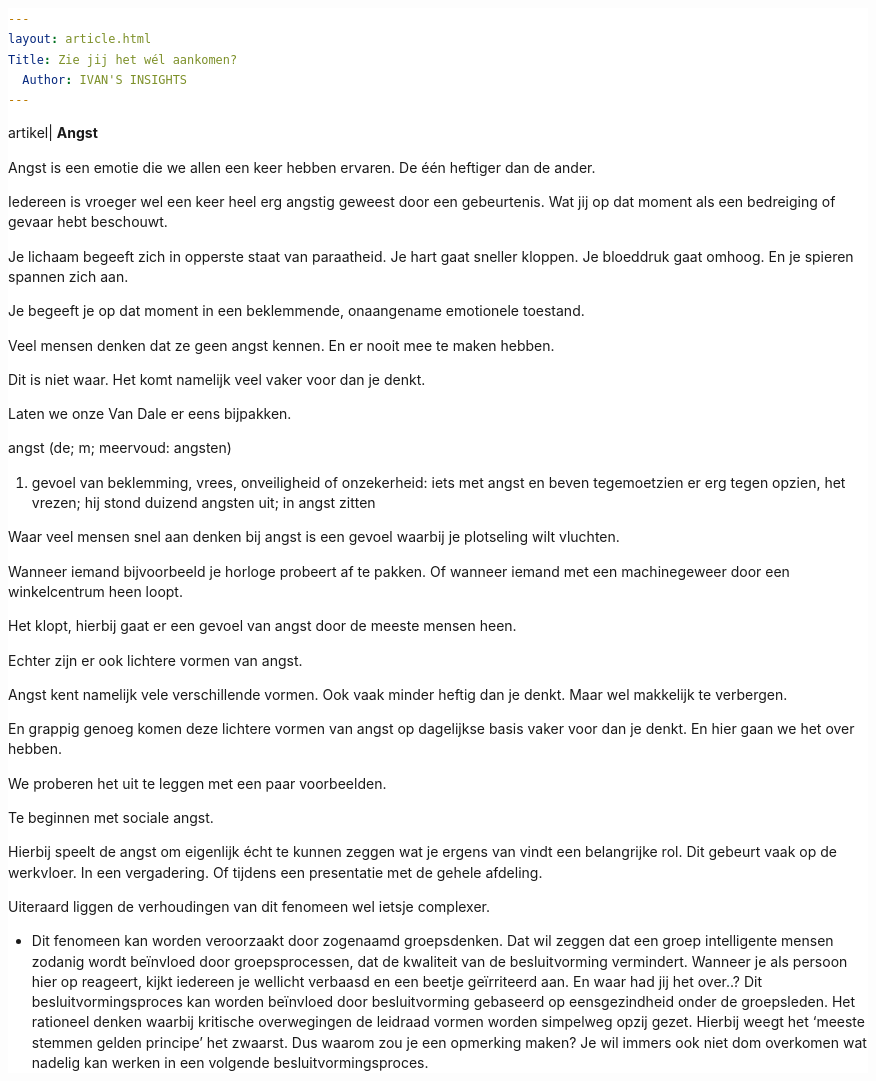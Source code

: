 ```yaml
---
layout: article.html
Title: Zie jij het wél aankomen?
  Author: IVAN'S INSIGHTS
---
```

artikel| **Angst**

Angst is een emotie die we allen een keer hebben ervaren. De één heftiger dan de ander.

Iedereen is vroeger wel een keer heel erg angstig geweest door een gebeurtenis. Wat jij op dat moment als een bedreiging of gevaar hebt beschouwt.

Je lichaam begeeft zich in opperste staat van paraatheid. Je hart gaat sneller kloppen. Je bloeddruk gaat omhoog. En je spieren spannen zich aan. 

Je begeeft je op dat moment in een beklemmende, onaangename emotionele toestand.

Veel mensen denken dat ze geen angst kennen. En er nooit mee te maken hebben.

Dit is niet waar. Het komt namelijk veel vaker voor dan je denkt. 

Laten we onze Van Dale er eens bijpakken. 

angst (de; m; meervoud: angsten) 

1. gevoel van beklemming, vrees, onveiligheid of onzekerheid: iets met angst en beven tegemoetzien er erg tegen opzien, het vrezen; hij stond duizend angsten uit; in angst zitten

Waar veel mensen snel aan denken bij angst is een gevoel waarbij je plotseling wilt vluchten. 

Wanneer iemand bijvoorbeeld je horloge probeert af te pakken. Of wanneer iemand met een machinegeweer door een winkelcentrum heen loopt. 

Het klopt, hierbij gaat er een gevoel van angst door de meeste mensen heen. 

Echter zijn er ook lichtere vormen van angst.

Angst kent namelijk vele verschillende vormen. Ook vaak minder heftig dan je denkt. Maar wel makkelijk te verbergen. 

En grappig genoeg komen deze lichtere vormen van angst op dagelijkse basis vaker voor dan je denkt. En hier gaan we het over hebben. 

We proberen het uit te leggen met een paar voorbeelden.

Te beginnen met sociale angst.

Hierbij speelt de angst om eigenlijk écht te kunnen zeggen wat je ergens van vindt een belangrijke rol. Dit gebeurt vaak op de werkvloer. In een vergadering. Of tijdens een presentatie met de gehele afdeling.

Uiteraard liggen de verhoudingen van dit fenomeen wel ietsje complexer.

* Dit fenomeen kan worden veroorzaakt door zogenaamd groepsdenken. Dat wil zeggen dat een groep intelligente mensen zodanig wordt beïnvloed door groepsprocessen, dat de kwaliteit van de besluitvorming vermindert. Wanneer je als persoon hier op reageert, kijkt iedereen je wellicht verbaasd en een beetje geïrriteerd aan. En waar had jij het over..? Dit besluitvormingsproces kan worden beïnvloed door besluitvorming gebaseerd op eensgezindheid onder de groepsleden. Het rationeel denken waarbij kritische overwegingen de leidraad vormen worden simpelweg opzij gezet. Hierbij weegt het ‘meeste stemmen gelden principe’ het zwaarst. Dus waarom zou je een opmerking maken? Je wil immers ook niet dom overkomen wat nadelig kan werken in een volgende besluitvormingsproces. 
